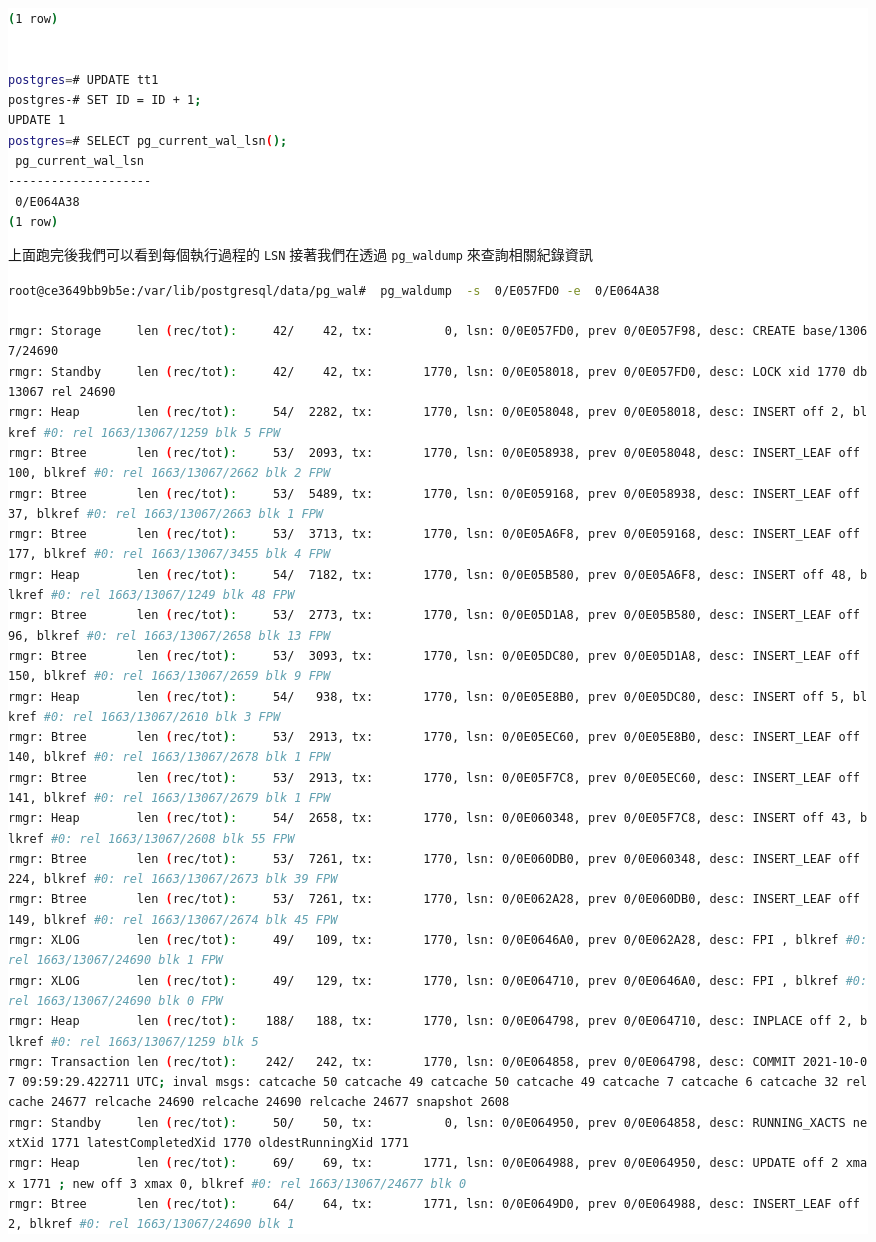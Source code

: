 ```bash
(1 row)


postgres=# UPDATE tt1
postgres-# SET ID = ID + 1;
UPDATE 1
postgres=# SELECT pg_current_wal_lsn();
 pg_current_wal_lsn
--------------------
 0/E064A38
(1 row)
```

上面跑完後我們可以看到每個執行過程的 `LSN` 接著我們在透過 `pg_waldump` 來查詢相關紀錄資訊

```bash
root@ce3649bb9b5e:/var/lib/postgresql/data/pg_wal#  pg_waldump  -s  0/E057FD0 -e  0/E064A38

rmgr: Storage     len (rec/tot):     42/    42, tx:          0, lsn: 0/0E057FD0, prev 0/0E057F98, desc: CREATE base/13067/24690
rmgr: Standby     len (rec/tot):     42/    42, tx:       1770, lsn: 0/0E058018, prev 0/0E057FD0, desc: LOCK xid 1770 db 13067 rel 24690
rmgr: Heap        len (rec/tot):     54/  2282, tx:       1770, lsn: 0/0E058048, prev 0/0E058018, desc: INSERT off 2, blkref #0: rel 1663/13067/1259 blk 5 FPW
rmgr: Btree       len (rec/tot):     53/  2093, tx:       1770, lsn: 0/0E058938, prev 0/0E058048, desc: INSERT_LEAF off 100, blkref #0: rel 1663/13067/2662 blk 2 FPW
rmgr: Btree       len (rec/tot):     53/  5489, tx:       1770, lsn: 0/0E059168, prev 0/0E058938, desc: INSERT_LEAF off 37, blkref #0: rel 1663/13067/2663 blk 1 FPW
rmgr: Btree       len (rec/tot):     53/  3713, tx:       1770, lsn: 0/0E05A6F8, prev 0/0E059168, desc: INSERT_LEAF off 177, blkref #0: rel 1663/13067/3455 blk 4 FPW
rmgr: Heap        len (rec/tot):     54/  7182, tx:       1770, lsn: 0/0E05B580, prev 0/0E05A6F8, desc: INSERT off 48, blkref #0: rel 1663/13067/1249 blk 48 FPW
rmgr: Btree       len (rec/tot):     53/  2773, tx:       1770, lsn: 0/0E05D1A8, prev 0/0E05B580, desc: INSERT_LEAF off 96, blkref #0: rel 1663/13067/2658 blk 13 FPW
rmgr: Btree       len (rec/tot):     53/  3093, tx:       1770, lsn: 0/0E05DC80, prev 0/0E05D1A8, desc: INSERT_LEAF off 150, blkref #0: rel 1663/13067/2659 blk 9 FPW
rmgr: Heap        len (rec/tot):     54/   938, tx:       1770, lsn: 0/0E05E8B0, prev 0/0E05DC80, desc: INSERT off 5, blkref #0: rel 1663/13067/2610 blk 3 FPW
rmgr: Btree       len (rec/tot):     53/  2913, tx:       1770, lsn: 0/0E05EC60, prev 0/0E05E8B0, desc: INSERT_LEAF off 140, blkref #0: rel 1663/13067/2678 blk 1 FPW
rmgr: Btree       len (rec/tot):     53/  2913, tx:       1770, lsn: 0/0E05F7C8, prev 0/0E05EC60, desc: INSERT_LEAF off 141, blkref #0: rel 1663/13067/2679 blk 1 FPW
rmgr: Heap        len (rec/tot):     54/  2658, tx:       1770, lsn: 0/0E060348, prev 0/0E05F7C8, desc: INSERT off 43, blkref #0: rel 1663/13067/2608 blk 55 FPW
rmgr: Btree       len (rec/tot):     53/  7261, tx:       1770, lsn: 0/0E060DB0, prev 0/0E060348, desc: INSERT_LEAF off 224, blkref #0: rel 1663/13067/2673 blk 39 FPW
rmgr: Btree       len (rec/tot):     53/  7261, tx:       1770, lsn: 0/0E062A28, prev 0/0E060DB0, desc: INSERT_LEAF off 149, blkref #0: rel 1663/13067/2674 blk 45 FPW
rmgr: XLOG        len (rec/tot):     49/   109, tx:       1770, lsn: 0/0E0646A0, prev 0/0E062A28, desc: FPI , blkref #0: rel 1663/13067/24690 blk 1 FPW
rmgr: XLOG        len (rec/tot):     49/   129, tx:       1770, lsn: 0/0E064710, prev 0/0E0646A0, desc: FPI , blkref #0: rel 1663/13067/24690 blk 0 FPW
rmgr: Heap        len (rec/tot):    188/   188, tx:       1770, lsn: 0/0E064798, prev 0/0E064710, desc: INPLACE off 2, blkref #0: rel 1663/13067/1259 blk 5
rmgr: Transaction len (rec/tot):    242/   242, tx:       1770, lsn: 0/0E064858, prev 0/0E064798, desc: COMMIT 2021-10-07 09:59:29.422711 UTC; inval msgs: catcache 50 catcache 49 catcache 50 catcache 49 catcache 7 catcache 6 catcache 32 relcache 24677 relcache 24690 relcache 24690 relcache 24677 snapshot 2608
rmgr: Standby     len (rec/tot):     50/    50, tx:          0, lsn: 0/0E064950, prev 0/0E064858, desc: RUNNING_XACTS nextXid 1771 latestCompletedXid 1770 oldestRunningXid 1771
rmgr: Heap        len (rec/tot):     69/    69, tx:       1771, lsn: 0/0E064988, prev 0/0E064950, desc: UPDATE off 2 xmax 1771 ; new off 3 xmax 0, blkref #0: rel 1663/13067/24677 blk 0
rmgr: Btree       len (rec/tot):     64/    64, tx:       1771, lsn: 0/0E0649D0, prev 0/0E064988, desc: INSERT_LEAF off 2, blkref #0: rel 1663/13067/24690 blk 1
```